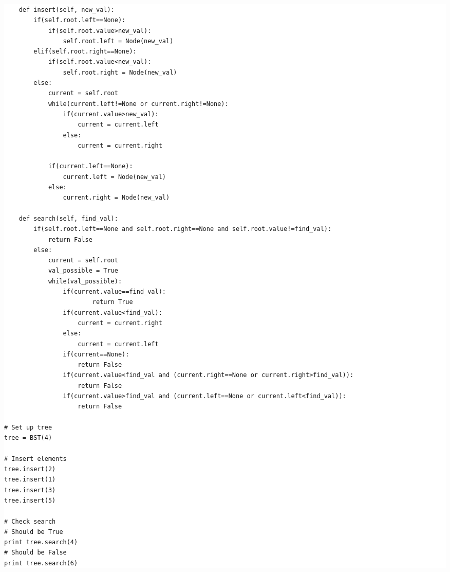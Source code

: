         def insert(self, new_val):
            if(self.root.left==None):
                if(self.root.value>new_val):
                    self.root.left = Node(new_val)
            elif(self.root.right==None):
                if(self.root.value<new_val):
                    self.root.right = Node(new_val)
            else:
                current = self.root
                while(current.left!=None or current.right!=None):
                    if(current.value>new_val):
                        current = current.left
                    else:
                        current = current.right

                if(current.left==None):
                    current.left = Node(new_val)
                else:
                    current.right = Node(new_val)

        def search(self, find_val):
            if(self.root.left==None and self.root.right==None and self.root.value!=find_val):
                return False
            else:
                current = self.root
                val_possible = True
                while(val_possible):
                    if(current.value==find_val):
                            return True
                    if(current.value<find_val):
                        current = current.right
                    else:
                        current = current.left
                    if(current==None):
                        return False
                    if(current.value<find_val and (current.right==None or current.right>find_val)):
                        return False
                    if(current.value>find_val and (current.left==None or current.left<find_val)):
                        return False

    # Set up tree
    tree = BST(4)

    # Insert elements
    tree.insert(2)
    tree.insert(1)
    tree.insert(3)
    tree.insert(5)

    # Check search
    # Should be True
    print tree.search(4)
    # Should be False
    print tree.search(6)
